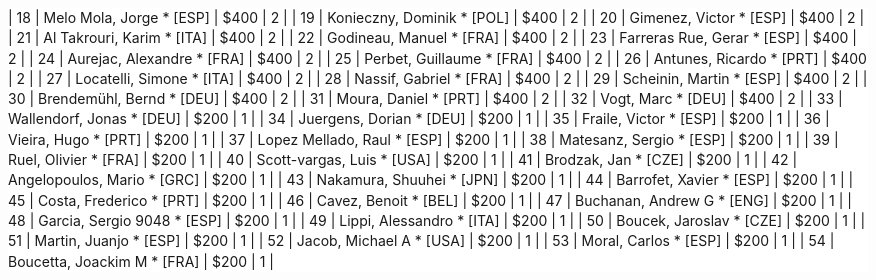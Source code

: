 | 18 | Melo Mola, Jorge \* [ESP] | $400  | 2 |
| 19 | Konieczny, Dominik \* [POL] | $400  | 2 |
| 20 | Gimenez, Victor \* [ESP] | $400  | 2 |
| 21 | Al Takrouri, Karim \* [ITA] | $400  | 2 |
| 22 | Godineau, Manuel \* [FRA] | $400  | 2 |
| 23 | Farreras Rue, Gerar \* [ESP] | $400  | 2 |
| 24 | Aurejac, Alexandre \* [FRA] | $400  | 2 |
| 25 | Perbet, Guillaume \* [FRA] | $400  | 2 |
| 26 | Antunes, Ricardo \* [PRT] | $400  | 2 |
| 27 | Locatelli, Simone \* [ITA] | $400  | 2 |
| 28 | Nassif, Gabriel \* [FRA] | $400  | 2 |
| 29 | Scheinin, Martin \* [ESP] | $400  | 2 |
| 30 | Brendemühl, Bernd \* [DEU] | $400  | 2 |
| 31 | Moura, Daniel \* [PRT] | $400  | 2 |
| 32 | Vogt, Marc \* [DEU] | $400  | 2 |
| 33 | Wallendorf, Jonas \* [DEU] | $200  | 1 |
| 34 | Juergens, Dorian \* [DEU] | $200  | 1 |
| 35 | Fraile, Victor \* [ESP] | $200  | 1 |
| 36 | Vieira, Hugo \* [PRT] | $200  | 1 |
| 37 | Lopez Mellado, Raul \* [ESP] | $200  | 1 |
| 38 | Matesanz, Sergio \* [ESP] | $200  | 1 |
| 39 | Ruel, Olivier \* [FRA] | $200  | 1 |
| 40 | Scott-vargas, Luis \* [USA] | $200  | 1 |
| 41 | Brodzak, Jan \* [CZE] | $200  | 1 |
| 42 | Angelopoulos, Mario \* [GRC] | $200  | 1 |
| 43 | Nakamura, Shuuhei \* [JPN] | $200  | 1 |
| 44 | Barrofet, Xavier \* [ESP] | $200  | 1 |
| 45 | Costa, Frederico \* [PRT] | $200  | 1 |
| 46 | Cavez, Benoit \* [BEL] | $200  | 1 |
| 47 | Buchanan, Andrew G \* [ENG] | $200  | 1 |
| 48 | Garcia, Sergio 9048 \* [ESP] | $200  | 1 |
| 49 | Lippi, Alessandro \* [ITA] | $200  | 1 |
| 50 | Boucek, Jaroslav \* [CZE] | $200  | 1 |
| 51 | Martin, Juanjo \* [ESP] | $200  | 1 |
| 52 | Jacob, Michael A \* [USA] | $200  | 1 |
| 53 | Moral, Carlos \* [ESP] | $200  | 1 |
| 54 | Boucetta, Joackim M \* [FRA] | $200  | 1 |